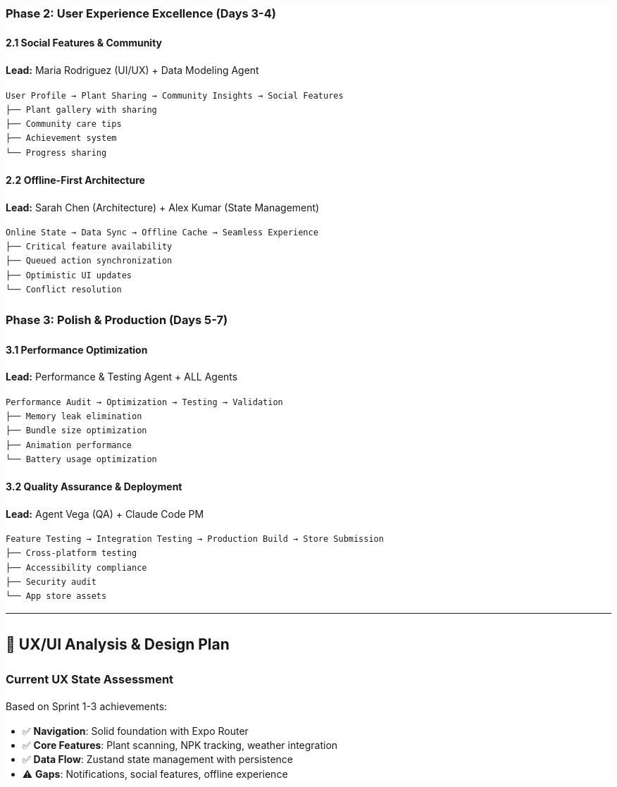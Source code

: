 ### **Phase 2: User Experience Excellence (Days 3-4)**

#### **2.1 Social Features & Community**
**Lead:** Maria Rodriguez (UI/UX) + Data Modeling Agent
```
User Profile → Plant Sharing → Community Insights → Social Features
├── Plant gallery with sharing
├── Community care tips
├── Achievement system
└── Progress sharing
```

#### **2.2 Offline-First Architecture**
**Lead:** Sarah Chen (Architecture) + Alex Kumar (State Management)
```
Online State → Data Sync → Offline Cache → Seamless Experience
├── Critical feature availability
├── Queued action synchronization
├── Optimistic UI updates
└── Conflict resolution
```

### **Phase 3: Polish & Production (Days 5-7)**

#### **3.1 Performance Optimization**
**Lead:** Performance & Testing Agent + ALL Agents
```
Performance Audit → Optimization → Testing → Validation
├── Memory leak elimination
├── Bundle size optimization
├── Animation performance
└── Battery usage optimization
```

#### **3.2 Quality Assurance & Deployment**
**Lead:** Agent Vega (QA) + Claude Code PM
```
Feature Testing → Integration Testing → Production Build → Store Submission
├── Cross-platform testing
├── Accessibility compliance
├── Security audit
└── App store assets
```

---

## 🎨 UX/UI Analysis & Design Plan

### **Current UX State Assessment**
Based on Sprint 1-3 achievements:
- ✅ **Navigation**: Solid foundation with Expo Router
- ✅ **Core Features**: Plant scanning, NPK tracking, weather integration
- ✅ **Data Flow**: Zustand state management with persistence
- ⚠️ **Gaps**: Notifications, social features, offline experience
